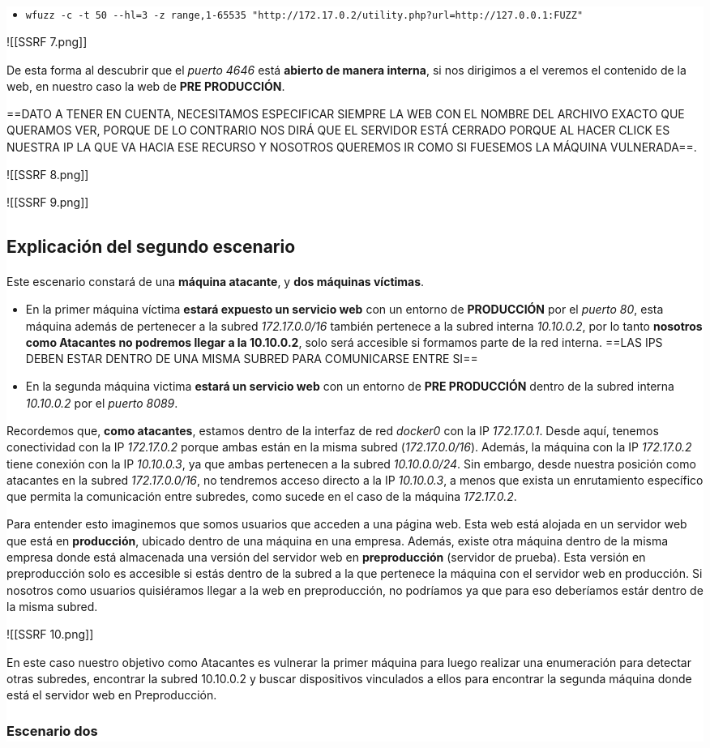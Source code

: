 - ``wfuzz -c -t 50 --hl=3 -z range,1-65535 "http://172.17.0.2/utility.php?url=http://127.0.0.1:FUZZ"``

![[SSRF 7.png]]

De esta forma al descubrir que el *puerto 4646* está **abierto de manera interna**, si nos dirigimos a el veremos el contenido de la web, en nuestro caso la web de **PRE PRODUCCIÓN**.

==DATO A TENER EN CUENTA, NECESITAMOS ESPECIFICAR SIEMPRE LA WEB CON EL NOMBRE DEL ARCHIVO EXACTO QUE QUERAMOS VER, PORQUE DE LO CONTRARIO NOS DIRÁ QUE EL SERVIDOR ESTÁ CERRADO PORQUE AL HACER CLICK ES NUESTRA IP LA QUE VA HACIA ESE RECURSO Y NOSOTROS QUEREMOS IR COMO SI FUESEMOS LA MÁQUINA VULNERADA==.

![[SSRF 8.png]]

![[SSRF 9.png]]

## Explicación del segundo escenario

Este escenario constará de una **máquina atacante**, y **dos máquinas víctimas**.

- En la primer máquina víctima **estará expuesto un servicio web** con un entorno de **PRODUCCIÓN** por el *puerto 80*, esta máquina además de pertenecer a la subred *172.17.0.0/16* también pertenece a la subred interna *10.10.0.2*, por lo tanto **nosotros como Atacantes no podremos llegar a la 10.10.0.2**, solo será accesible si formamos parte de la red interna. ==LAS IPS DEBEN ESTAR DENTRO DE UNA MISMA SUBRED PARA COMUNICARSE ENTRE SI==

- En la segunda máquina victima **estará un servicio web** con un entorno de **PRE PRODUCCIÓN** dentro de la subred interna *10.10.0.2* por el *puerto 8089*.

Recordemos que, **como atacantes**, estamos dentro de la interfaz de red _docker0_ con la IP _172.17.0.1_. Desde aquí, tenemos conectividad con la IP _172.17.0.2_ porque ambas están en la misma subred (_172.17.0.0/16_). Además, la máquina con la IP _172.17.0.2_ tiene conexión con la IP _10.10.0.3_, ya que ambas pertenecen a la subred _10.10.0.0/24_. Sin embargo, desde nuestra posición como atacantes en la subred _172.17.0.0/16_, no tendremos acceso directo a la IP _10.10.0.3_, a menos que exista un enrutamiento específico que permita la comunicación entre subredes, como sucede en el caso de la máquina _172.17.0.2_.

Para entender esto imaginemos que somos usuarios que acceden a una página web. Esta web está alojada en un servidor web que está en **producción**, ubicado dentro de una máquina en una empresa. Además, existe otra máquina dentro de la misma empresa donde está almacenada una versión del servidor web en **preproducción** (servidor de prueba). Esta versión en preproducción solo es accesible si estás dentro de la subred a la que pertenece la máquina con el servidor web en producción. Si nosotros como usuarios quisiéramos llegar a la web en preproducción, no podríamos ya que para eso deberíamos estár dentro de la misma subred.

![[SSRF 10.png]]

En este caso nuestro objetivo como Atacantes es vulnerar la primer máquina para luego realizar una enumeración para detectar otras subredes, encontrar la subred 10.10.0.2 y buscar dispositivos vinculados a ellos para encontrar la segunda máquina donde está el servidor web en Preproducción.
### Escenario dos

